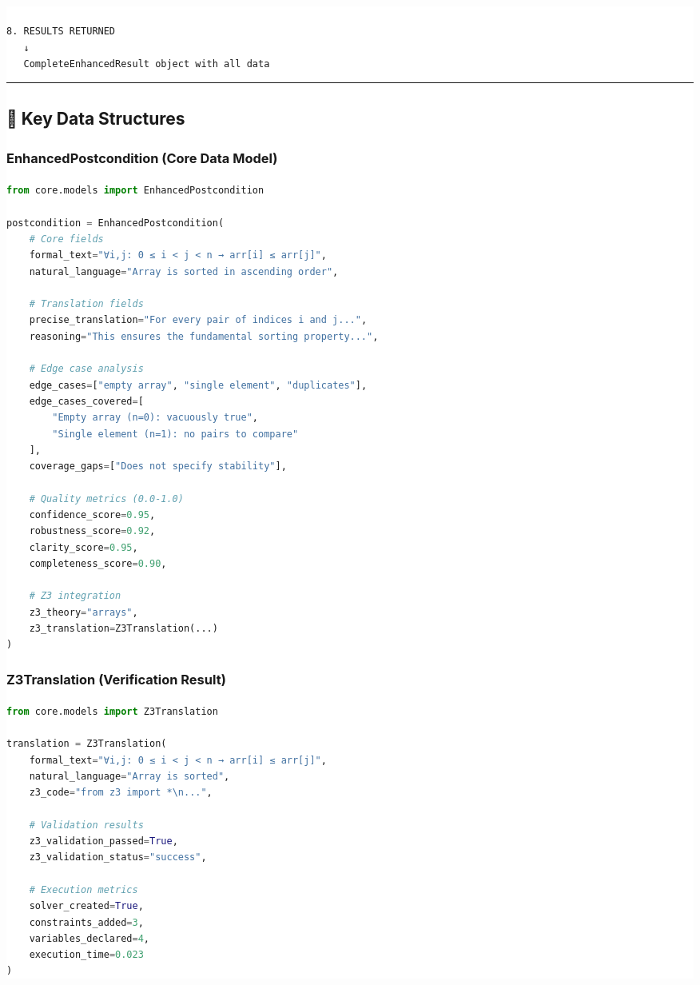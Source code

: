 ```
   
8. RESULTS RETURNED
   ↓
   CompleteEnhancedResult object with all data
```

---

## 🎯 Key Data Structures

### **EnhancedPostcondition** (Core Data Model)

```python
from core.models import EnhancedPostcondition

postcondition = EnhancedPostcondition(
    # Core fields
    formal_text="∀i,j: 0 ≤ i < j < n → arr[i] ≤ arr[j]",
    natural_language="Array is sorted in ascending order",
    
    # Translation fields
    precise_translation="For every pair of indices i and j...",
    reasoning="This ensures the fundamental sorting property...",
    
    # Edge case analysis
    edge_cases=["empty array", "single element", "duplicates"],
    edge_cases_covered=[
        "Empty array (n=0): vacuously true",
        "Single element (n=1): no pairs to compare"
    ],
    coverage_gaps=["Does not specify stability"],
    
    # Quality metrics (0.0-1.0)
    confidence_score=0.95,
    robustness_score=0.92,
    clarity_score=0.95,
    completeness_score=0.90,
    
    # Z3 integration
    z3_theory="arrays",
    z3_translation=Z3Translation(...)
)
```

### **Z3Translation** (Verification Result)

```python
from core.models import Z3Translation

translation = Z3Translation(
    formal_text="∀i,j: 0 ≤ i < j < n → arr[i] ≤ arr[j]",
    natural_language="Array is sorted",
    z3_code="from z3 import *\n...",
    
    # Validation results
    z3_validation_passed=True,
    z3_validation_status="success",
    
    # Execution metrics
    solver_created=True,
    constraints_added=3,
    variables_declared=4,
    execution_time=0.023
)
```